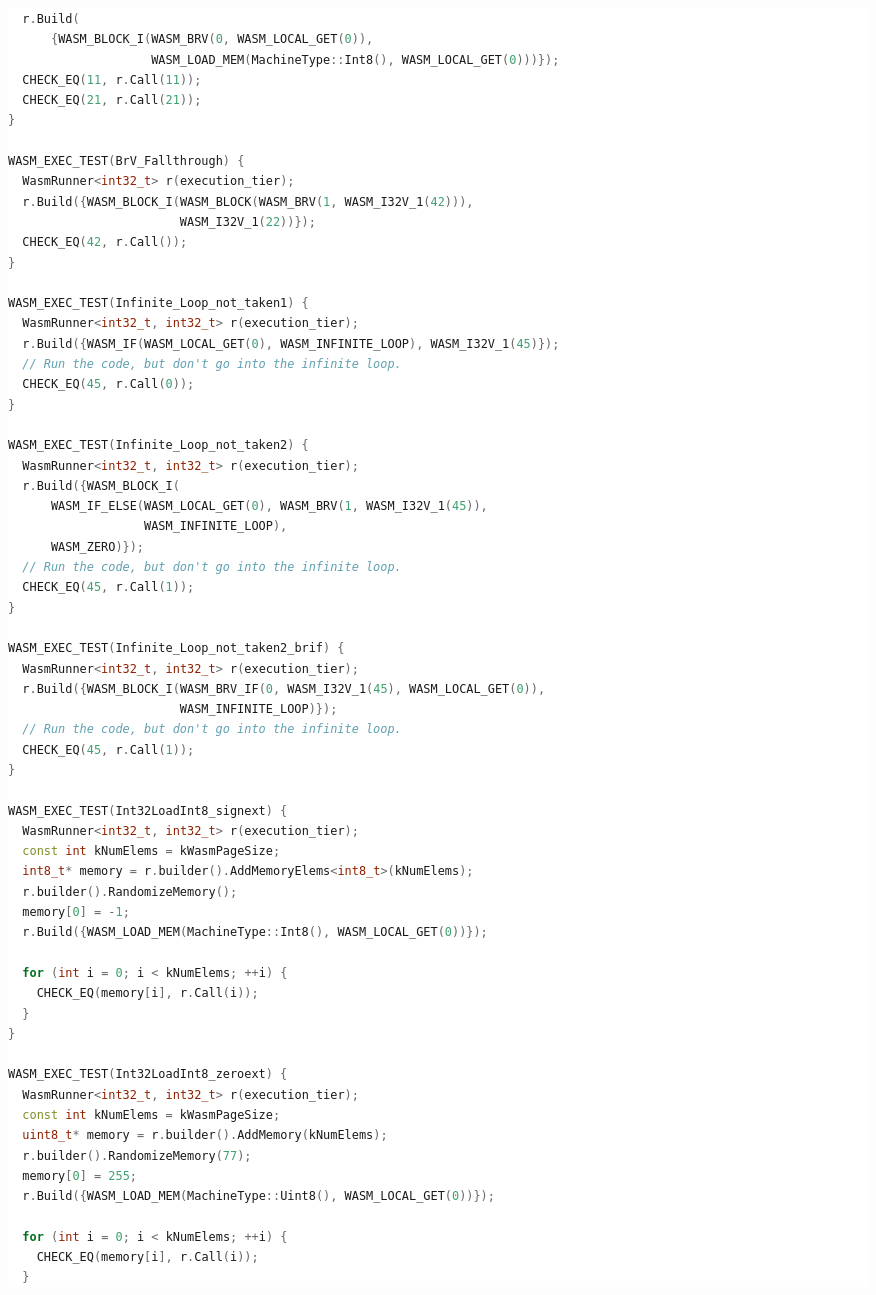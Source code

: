 ```cpp
  r.Build(
      {WASM_BLOCK_I(WASM_BRV(0, WASM_LOCAL_GET(0)),
                    WASM_LOAD_MEM(MachineType::Int8(), WASM_LOCAL_GET(0)))});
  CHECK_EQ(11, r.Call(11));
  CHECK_EQ(21, r.Call(21));
}

WASM_EXEC_TEST(BrV_Fallthrough) {
  WasmRunner<int32_t> r(execution_tier);
  r.Build({WASM_BLOCK_I(WASM_BLOCK(WASM_BRV(1, WASM_I32V_1(42))),
                        WASM_I32V_1(22))});
  CHECK_EQ(42, r.Call());
}

WASM_EXEC_TEST(Infinite_Loop_not_taken1) {
  WasmRunner<int32_t, int32_t> r(execution_tier);
  r.Build({WASM_IF(WASM_LOCAL_GET(0), WASM_INFINITE_LOOP), WASM_I32V_1(45)});
  // Run the code, but don't go into the infinite loop.
  CHECK_EQ(45, r.Call(0));
}

WASM_EXEC_TEST(Infinite_Loop_not_taken2) {
  WasmRunner<int32_t, int32_t> r(execution_tier);
  r.Build({WASM_BLOCK_I(
      WASM_IF_ELSE(WASM_LOCAL_GET(0), WASM_BRV(1, WASM_I32V_1(45)),
                   WASM_INFINITE_LOOP),
      WASM_ZERO)});
  // Run the code, but don't go into the infinite loop.
  CHECK_EQ(45, r.Call(1));
}

WASM_EXEC_TEST(Infinite_Loop_not_taken2_brif) {
  WasmRunner<int32_t, int32_t> r(execution_tier);
  r.Build({WASM_BLOCK_I(WASM_BRV_IF(0, WASM_I32V_1(45), WASM_LOCAL_GET(0)),
                        WASM_INFINITE_LOOP)});
  // Run the code, but don't go into the infinite loop.
  CHECK_EQ(45, r.Call(1));
}

WASM_EXEC_TEST(Int32LoadInt8_signext) {
  WasmRunner<int32_t, int32_t> r(execution_tier);
  const int kNumElems = kWasmPageSize;
  int8_t* memory = r.builder().AddMemoryElems<int8_t>(kNumElems);
  r.builder().RandomizeMemory();
  memory[0] = -1;
  r.Build({WASM_LOAD_MEM(MachineType::Int8(), WASM_LOCAL_GET(0))});

  for (int i = 0; i < kNumElems; ++i) {
    CHECK_EQ(memory[i], r.Call(i));
  }
}

WASM_EXEC_TEST(Int32LoadInt8_zeroext) {
  WasmRunner<int32_t, int32_t> r(execution_tier);
  const int kNumElems = kWasmPageSize;
  uint8_t* memory = r.builder().AddMemory(kNumElems);
  r.builder().RandomizeMemory(77);
  memory[0] = 255;
  r.Build({WASM_LOAD_MEM(MachineType::Uint8(), WASM_LOCAL_GET(0))});

  for (int i = 0; i < kNumElems; ++i) {
    CHECK_EQ(memory[i], r.Call(i));
  }
```